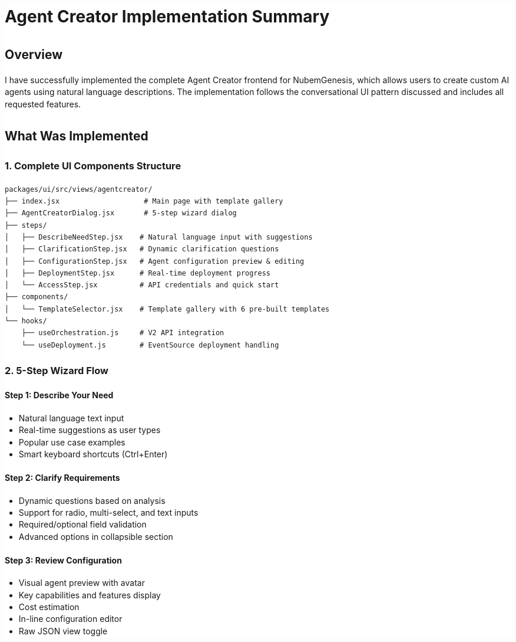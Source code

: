# Agent Creator Implementation Summary

## Overview

I have successfully implemented the complete Agent Creator frontend for NubemGenesis, which allows users to create custom AI agents using natural language descriptions. The implementation follows the conversational UI pattern discussed and includes all requested features.

## What Was Implemented

### 1. **Complete UI Components Structure**
```
packages/ui/src/views/agentcreator/
├── index.jsx                    # Main page with template gallery
├── AgentCreatorDialog.jsx       # 5-step wizard dialog
├── steps/
│   ├── DescribeNeedStep.jsx    # Natural language input with suggestions
│   ├── ClarificationStep.jsx   # Dynamic clarification questions
│   ├── ConfigurationStep.jsx   # Agent configuration preview & editing
│   ├── DeploymentStep.jsx      # Real-time deployment progress
│   └── AccessStep.jsx          # API credentials and quick start
├── components/
│   └── TemplateSelector.jsx    # Template gallery with 6 pre-built templates
└── hooks/
    ├── useOrchestration.js     # V2 API integration
    └── useDeployment.js        # EventSource deployment handling
```

### 2. **5-Step Wizard Flow**

#### Step 1: Describe Your Need
- Natural language text input
- Real-time suggestions as user types
- Popular use case examples
- Smart keyboard shortcuts (Ctrl+Enter)

#### Step 2: Clarify Requirements
- Dynamic questions based on analysis
- Support for radio, multi-select, and text inputs
- Required/optional field validation
- Advanced options in collapsible section

#### Step 3: Review Configuration
- Visual agent preview with avatar
- Key capabilities and features display
- Cost estimation
- In-line configuration editor
- Raw JSON view toggle
